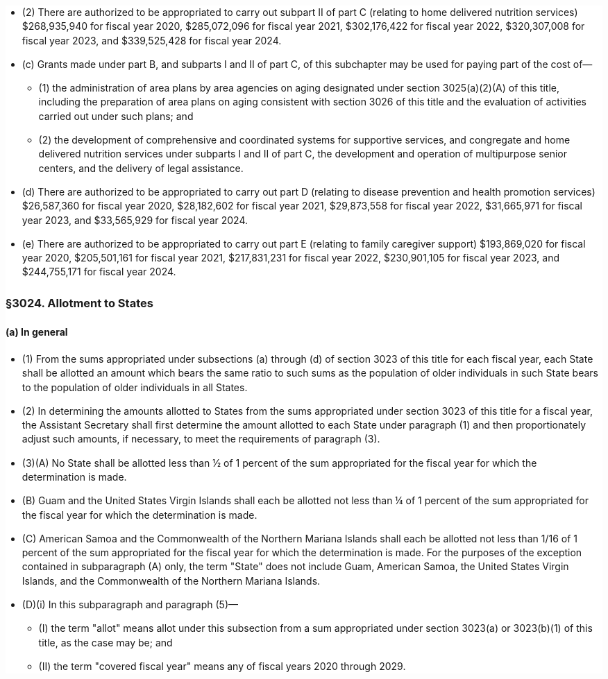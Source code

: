 * (2) There are authorized to be appropriated to carry out subpart II of part C (relating to home delivered nutrition services) $268,935,940 for fiscal year 2020, $285,072,096 for fiscal year 2021, $302,176,422 for fiscal year 2022, $320,307,008 for fiscal year 2023, and $339,525,428 for fiscal year 2024.

* (c) Grants made under part B, and subparts I and II of part C, of this subchapter may be used for paying part of the cost of—

  * (1) the administration of area plans by area agencies on aging designated under section 3025(a)(2)(A) of this title, including the preparation of area plans on aging consistent with section 3026 of this title and the evaluation of activities carried out under such plans; and

  * (2) the development of comprehensive and coordinated systems for supportive services, and congregate and home delivered nutrition services under subparts I and II of part C, the development and operation of multipurpose senior centers, and the delivery of legal assistance.


* (d) There are authorized to be appropriated to carry out part D (relating to disease prevention and health promotion services) $26,587,360 for fiscal year 2020, $28,182,602 for fiscal year 2021, $29,873,558 for fiscal year 2022, $31,665,971 for fiscal year 2023, and $33,565,929 for fiscal year 2024.

* (e) There are authorized to be appropriated to carry out part E (relating to family caregiver support) $193,869,020 for fiscal year 2020, $205,501,161 for fiscal year 2021, $217,831,231 for fiscal year 2022, $230,901,105 for fiscal year 2023, and $244,755,171 for fiscal year 2024.

### §3024. Allotment to States
#### (a) In general
* (1) From the sums appropriated under subsections (a) through (d) of section 3023 of this title for each fiscal year, each State shall be allotted an amount which bears the same ratio to such sums as the population of older individuals in such State bears to the population of older individuals in all States.

* (2) In determining the amounts allotted to States from the sums appropriated under section 3023 of this title for a fiscal year, the Assistant Secretary shall first determine the amount allotted to each State under paragraph (1) and then proportionately adjust such amounts, if necessary, to meet the requirements of paragraph (3).

* (3)(A) No State shall be allotted less than ½ of 1 percent of the sum appropriated for the fiscal year for which the determination is made.

* (B) Guam and the United States Virgin Islands shall each be allotted not less than ¼ of 1 percent of the sum appropriated for the fiscal year for which the determination is made.

* (C) American Samoa and the Commonwealth of the Northern Mariana Islands shall each be allotted not less than 1/16 of 1 percent of the sum appropriated for the fiscal year for which the determination is made. For the purposes of the exception contained in subparagraph (A) only, the term "State" does not include Guam, American Samoa, the United States Virgin Islands, and the Commonwealth of the Northern Mariana Islands.

* (D)(i) In this subparagraph and paragraph (5)—

  * (I) the term "allot" means allot under this subsection from a sum appropriated under section 3023(a) or 3023(b)(1) of this title, as the case may be; and

  * (II) the term "covered fiscal year" means any of fiscal years 2020 through 2029.
